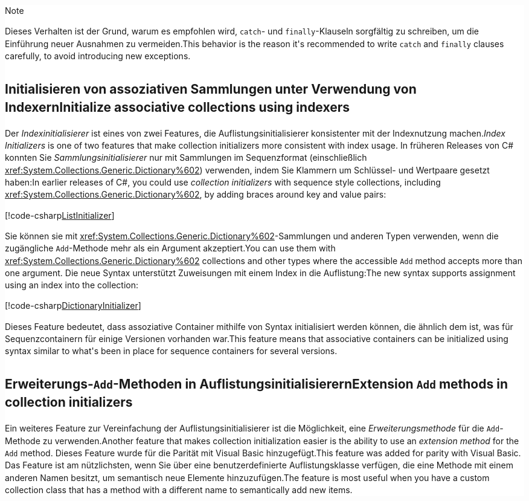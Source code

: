 > [!NOTE]
> <span data-ttu-id="5a2ae-198">Dieses Verhalten ist der Grund, warum es empfohlen wird, `catch`- und `finally`-Klauseln sorgfältig zu schreiben, um die Einführung neuer Ausnahmen zu vermeiden.</span><span class="sxs-lookup"><span data-stu-id="5a2ae-198">This behavior is the reason it's recommended to write `catch` and `finally` clauses carefully, to avoid introducing new exceptions.</span></span>

## <a name="initialize-associative-collections-using-indexers"></a><span data-ttu-id="5a2ae-199">Initialisieren von assoziativen Sammlungen unter Verwendung von Indexern</span><span class="sxs-lookup"><span data-stu-id="5a2ae-199">Initialize associative collections using indexers</span></span>

<span data-ttu-id="5a2ae-200">Der *Indexinitialisierer* ist eines von zwei Features, die Auflistungsinitialisierer konsistenter mit der Indexnutzung machen.</span><span class="sxs-lookup"><span data-stu-id="5a2ae-200">*Index Initializers* is one of two features that make collection initializers more consistent with index usage.</span></span> <span data-ttu-id="5a2ae-201">In früheren Releases von C# konnten Sie *Sammlungsinitialisierer* nur mit Sammlungen im Sequenzformat (einschließlich <xref:System.Collections.Generic.Dictionary%602>) verwenden, indem Sie Klammern um Schlüssel- und Wertpaare gesetzt haben:</span><span class="sxs-lookup"><span data-stu-id="5a2ae-201">In earlier releases of C#, you could use *collection initializers* with sequence style collections, including <xref:System.Collections.Generic.Dictionary%602>, by adding braces around key and value pairs:</span></span>

[!code-csharp[ListInitializer](../../../samples/snippets/csharp/new-in-6/initializers.cs#CollectionInitializer)]

<span data-ttu-id="5a2ae-202">Sie können sie mit <xref:System.Collections.Generic.Dictionary%602>-Sammlungen und anderen Typen verwenden, wenn die zugängliche `Add`-Methode mehr als ein Argument akzeptiert.</span><span class="sxs-lookup"><span data-stu-id="5a2ae-202">You can use them with <xref:System.Collections.Generic.Dictionary%602> collections and other types where the accessible `Add` method accepts more than one argument.</span></span> <span data-ttu-id="5a2ae-203">Die neue Syntax unterstützt Zuweisungen mit einem Index in die Auflistung:</span><span class="sxs-lookup"><span data-stu-id="5a2ae-203">The new syntax supports assignment using an index into the collection:</span></span>

[!code-csharp[DictionaryInitializer](../../../samples/snippets/csharp/new-in-6/initializers.cs#DictionaryInitializer)]

<span data-ttu-id="5a2ae-204">Dieses Feature bedeutet, dass assoziative Container mithilfe von Syntax initialisiert werden können, die ähnlich dem ist, was für Sequenzcontainern für einige Versionen vorhanden war.</span><span class="sxs-lookup"><span data-stu-id="5a2ae-204">This feature means that associative containers can be initialized using syntax similar to what's been in place for sequence containers for several versions.</span></span>

## <a name="extension-add-methods-in-collection-initializers"></a><span data-ttu-id="5a2ae-205">Erweiterungs-`Add`-Methoden in Auflistungsinitialisierern</span><span class="sxs-lookup"><span data-stu-id="5a2ae-205">Extension `Add` methods in collection initializers</span></span>

<span data-ttu-id="5a2ae-206">Ein weiteres Feature zur Vereinfachung der Auflistungsinitialisierer ist die Möglichkeit, eine *Erweiterungsmethode* für die `Add`-Methode zu verwenden.</span><span class="sxs-lookup"><span data-stu-id="5a2ae-206">Another feature that makes collection initialization easier is the ability to use an *extension method* for the `Add` method.</span></span> <span data-ttu-id="5a2ae-207">Dieses Feature wurde für die Parität mit Visual Basic hinzugefügt.</span><span class="sxs-lookup"><span data-stu-id="5a2ae-207">This feature was added for parity with Visual Basic.</span></span> <span data-ttu-id="5a2ae-208">Das Feature ist am nützlichsten, wenn Sie über eine benutzerdefinierte Auflistungsklasse verfügen, die eine Methode mit einem anderen Namen besitzt, um semantisch neue Elemente hinzuzufügen.</span><span class="sxs-lookup"><span data-stu-id="5a2ae-208">The feature is most useful when you have a custom collection class that has a method with a different name to semantically add new items.</span></span>
